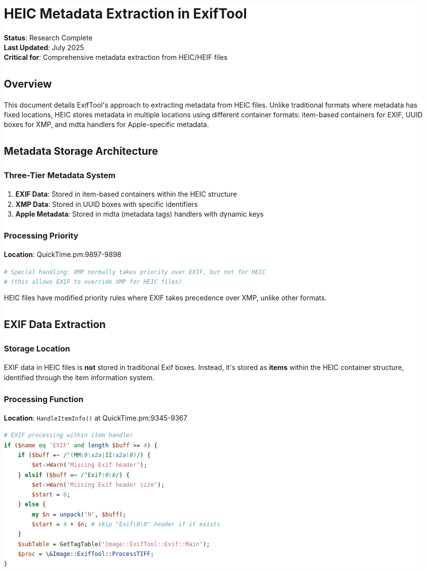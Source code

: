 # HEIC Metadata Extraction in ExifTool

**Status**: Research Complete  
**Last Updated**: July 2025  
**Critical for**: Comprehensive metadata extraction from HEIC/HEIF files

## Overview

This document details ExifTool's approach to extracting metadata from HEIC files. Unlike traditional formats where metadata has fixed locations, HEIC stores metadata in multiple locations using different container formats: item-based containers for EXIF, UUID boxes for XMP, and mdta handlers for Apple-specific metadata.

## Metadata Storage Architecture

### Three-Tier Metadata System
1. **EXIF Data**: Stored in item-based containers within the HEIC structure
2. **XMP Data**: Stored in UUID boxes with specific identifiers
3. **Apple Metadata**: Stored in mdta (metadata tags) handlers with dynamic keys

### Processing Priority
**Location**: QuickTime.pm:9897-9898
```perl
# Special handling: XMP normally takes priority over EXIF, but not for HEIC
# (this allows EXIF to override XMP for HEIC files)
```

HEIC files have modified priority rules where EXIF takes precedence over XMP, unlike other formats.

## EXIF Data Extraction

### Storage Location
EXIF data in HEIC files is **not** stored in traditional Exif boxes. Instead, it's stored as **items** within the HEIC container structure, identified through the item information system.

### Processing Function
**Location**: `HandleItemInfo()` at QuickTime.pm:9345-9367

```perl
# EXIF processing within item handler
if ($name eq 'EXIF' and length $buff >= 4) {
    if ($buff =~ /^(MM\0\x2a|II\x2a\0)/) {
        $et->Warn('Missing Exif header');
    } elsif ($buff =~ /^Exif\0\0/) {
        $et->Warn('Missing Exif header size');
        $start = 6;
    } else {
        my $n = unpack('N', $buff);
        $start = 4 + $n; # skip "Exif\0\0" header if it exists
    }
    $subTable = GetTagTable('Image::ExifTool::Exif::Main');
    $proc = \&Image::ExifTool::ProcessTIFF;
}
```
